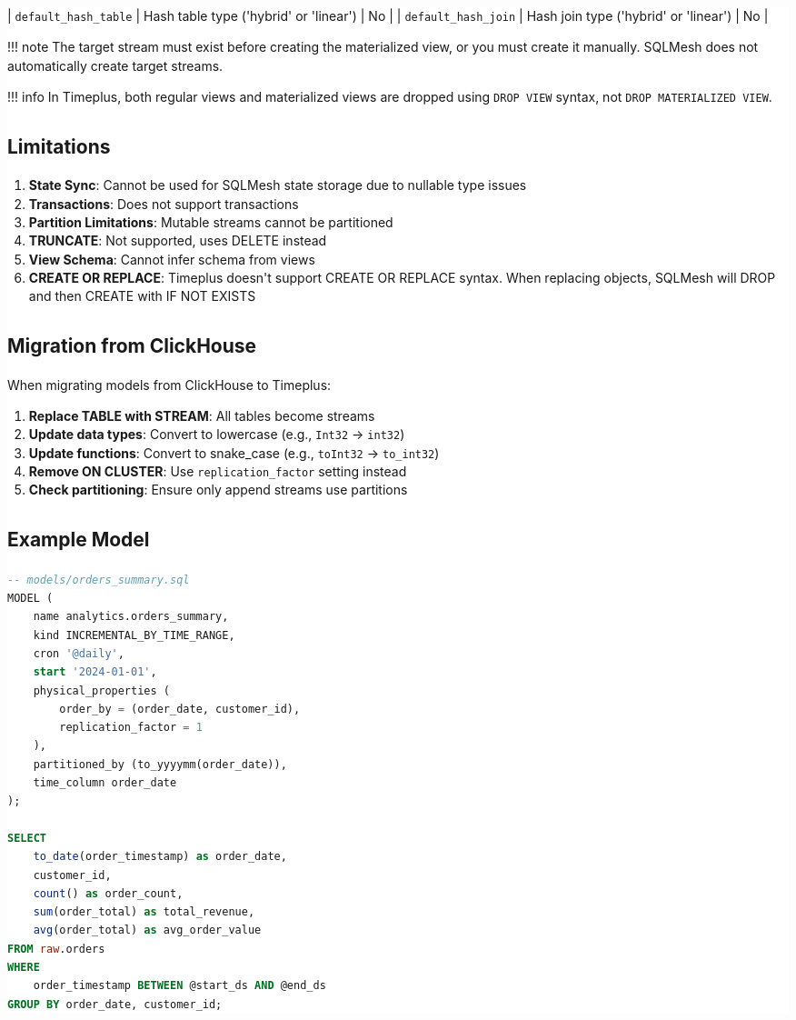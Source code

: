 | `default_hash_table` | Hash table type ('hybrid' or 'linear') | No |
| `default_hash_join` | Hash join type ('hybrid' or 'linear') | No |


!!! note
    The target stream must exist before creating the materialized view, or you must create it manually. SQLMesh does not automatically create target streams.

!!! info
    In Timeplus, both regular views and materialized views are dropped using `DROP VIEW` syntax, not `DROP MATERIALIZED VIEW`.

## Limitations

1. **State Sync**: Cannot be used for SQLMesh state storage due to nullable type issues
2. **Transactions**: Does not support transactions
3. **Partition Limitations**: Mutable streams cannot be partitioned
4. **TRUNCATE**: Not supported, uses DELETE instead
5. **View Schema**: Cannot infer schema from views
6. **CREATE OR REPLACE**: Timeplus doesn't support CREATE OR REPLACE syntax. When replacing objects, SQLMesh will DROP and then CREATE with IF NOT EXISTS

## Migration from ClickHouse

When migrating models from ClickHouse to Timeplus:

1. **Replace TABLE with STREAM**: All tables become streams
2. **Update data types**: Convert to lowercase (e.g., `Int32` → `int32`)
3. **Update functions**: Convert to snake_case (e.g., `toInt32` → `to_int32`)
4. **Remove ON CLUSTER**: Use `replication_factor` setting instead
5. **Check partitioning**: Ensure only append streams use partitions

## Example Model

```sql
-- models/orders_summary.sql
MODEL (
    name analytics.orders_summary,
    kind INCREMENTAL_BY_TIME_RANGE,
    cron '@daily',
    start '2024-01-01',
    physical_properties (
        order_by = (order_date, customer_id),
        replication_factor = 1
    ),
    partitioned_by (to_yyyymm(order_date)),
    time_column order_date
);

SELECT
    to_date(order_timestamp) as order_date,
    customer_id,
    count() as order_count,
    sum(order_total) as total_revenue,
    avg(order_total) as avg_order_value
FROM raw.orders
WHERE
    order_timestamp BETWEEN @start_ds AND @end_ds
GROUP BY order_date, customer_id;
